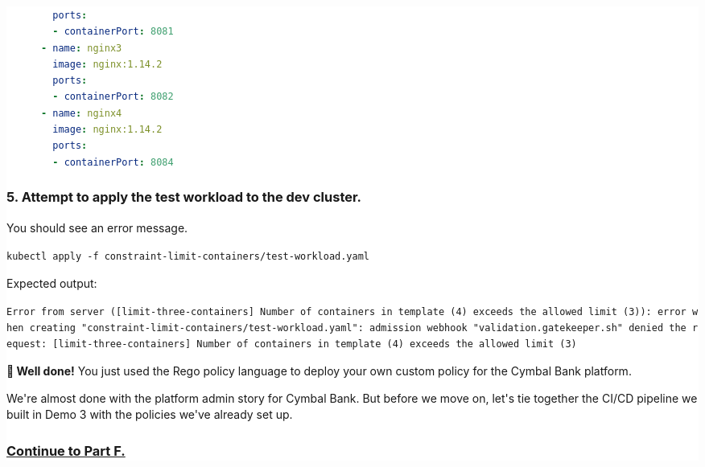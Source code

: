 ```YAML
        ports:
        - containerPort: 8081
      - name: nginx3
        image: nginx:1.14.2
        ports:
        - containerPort: 8082
      - name: nginx4
        image: nginx:1.14.2
        ports:
        - containerPort: 8084
```

### **5. Attempt to apply the test workload to the dev cluster.**

You should see an error message. 

```
kubectl apply -f constraint-limit-containers/test-workload.yaml
```

Expected output: 

```
Error from server ([limit-three-containers] Number of containers in template (4) exceeds the allowed limit (3)): error when creating "constraint-limit-containers/test-workload.yaml": admission webhook "validation.gatekeeper.sh" denied the request: [limit-three-containers] Number of containers in template (4) exceeds the allowed limit (3)
```

**🌟 Well done!** You just used the Rego policy language to deploy your own custom policy for the Cymbal Bank platform. 

We're almost done with the platform admin story for Cymbal Bank. But before we move on, let's tie together the CI/CD pipeline we built in Demo 3 with the policies we've already set up.  

### **[Continue to Part F.](partF-policy-check-ci.md)** 